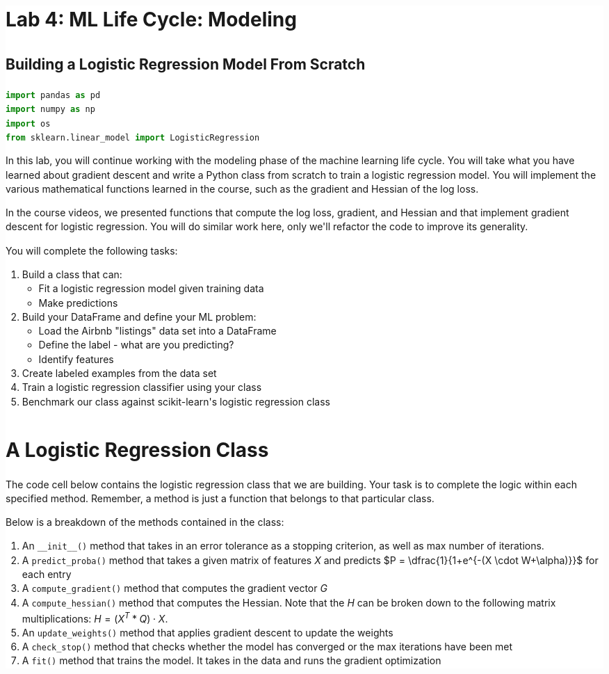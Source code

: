 
# Lab 4: ML Life Cycle: Modeling
 ## Building a Logistic Regression Model From Scratch


```python
import pandas as pd
import numpy as np
import os 
from sklearn.linear_model import LogisticRegression
```

In this lab, you will continue working with the modeling phase of the machine learning life cycle. You will take what you have learned about gradient descent and write a Python class from scratch to train a logistic regression model. You will implement the various mathematical functions learned in the course, such as the gradient and Hessian of the log loss. 

In the course videos, we presented functions that compute the log loss, gradient, and Hessian and that implement gradient descent for logistic regression. You will do similar work here, only we'll refactor the code to improve its generality. 

You will complete the following tasks:

1. Build a class that can:
    * Fit a logistic regression model given training data 
    * Make predictions
2. Build your DataFrame and define your ML problem:
    * Load the Airbnb "listings" data set into a DataFrame
    * Define the label - what are you predicting?
    * Identify features
3. Create labeled examples from the data set
5. Train a logistic regression classifier using your class
6. Benchmark our class against scikit-learn's logistic regression class 

# A Logistic Regression Class

The code cell below contains the logistic regression class that we are building. Your task is to complete the logic within each specified method. Remember, a method is just a function that belongs to that particular class.

Below is a breakdown of the methods contained in the class:

1. An `__init__()` method that takes in an error tolerance as a stopping criterion, as well as max number of iterations.
2. A `predict_proba()` method that takes a given matrix of features $X$ and predicts $P = \dfrac{1}{1+e^{-(X \cdot W+\alpha)}}$ for each entry
3. A `compute_gradient()` method that computes the gradient vector $G$
4. A `compute_hessian()` method that computes the Hessian. Note that the $H$ can be broken down to the following matrix multiplications: $H=(X^T*Q)\cdot X$. 
5. An `update_weights()` method that applies gradient descent to update the weights
6. A `check_stop()` method that checks whether the model has converged or the max iterations have been met
7. A `fit()` method that trains the model. It takes in the data and runs the gradient optimization
